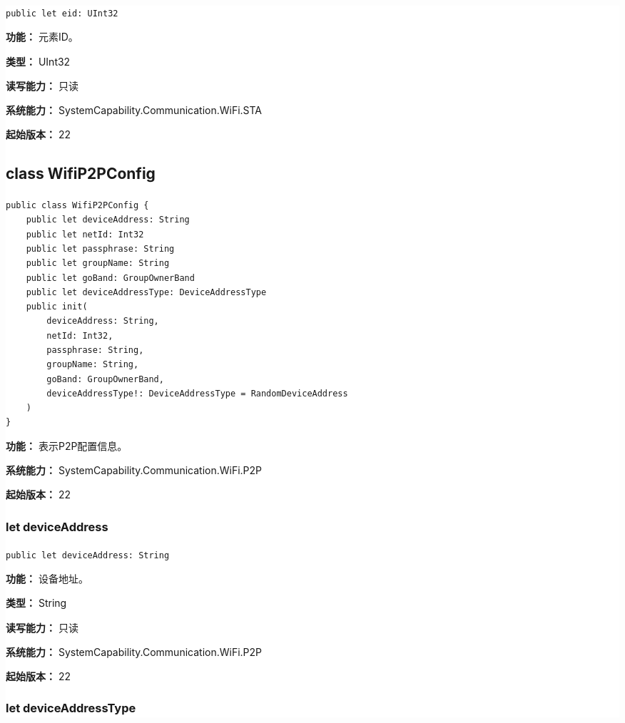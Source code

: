 ```cangjie
public let eid: UInt32
```

**功能：** 元素ID。

**类型：** UInt32

**读写能力：** 只读

**系统能力：** SystemCapability.Communication.WiFi.STA

**起始版本：** 22

## class WifiP2PConfig

```cangjie
public class WifiP2PConfig {
    public let deviceAddress: String
    public let netId: Int32
    public let passphrase: String
    public let groupName: String
    public let goBand: GroupOwnerBand
    public let deviceAddressType: DeviceAddressType
    public init(
        deviceAddress: String,
        netId: Int32,
        passphrase: String,
        groupName: String,
        goBand: GroupOwnerBand,
        deviceAddressType!: DeviceAddressType = RandomDeviceAddress
    )
}
```

**功能：** 表示P2P配置信息。

**系统能力：** SystemCapability.Communication.WiFi.P2P

**起始版本：** 22

### let deviceAddress

```cangjie
public let deviceAddress: String
```

**功能：** 设备地址。

**类型：** String

**读写能力：** 只读

**系统能力：** SystemCapability.Communication.WiFi.P2P

**起始版本：** 22

### let deviceAddressType
